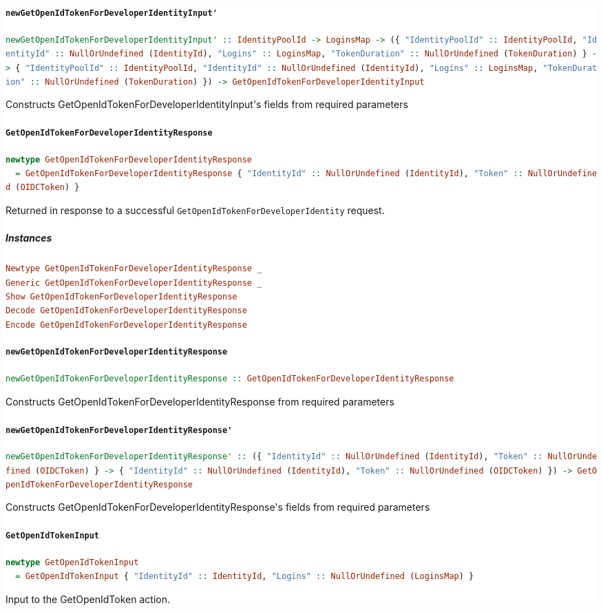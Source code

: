 #### `newGetOpenIdTokenForDeveloperIdentityInput'`

``` purescript
newGetOpenIdTokenForDeveloperIdentityInput' :: IdentityPoolId -> LoginsMap -> ({ "IdentityPoolId" :: IdentityPoolId, "IdentityId" :: NullOrUndefined (IdentityId), "Logins" :: LoginsMap, "TokenDuration" :: NullOrUndefined (TokenDuration) } -> { "IdentityPoolId" :: IdentityPoolId, "IdentityId" :: NullOrUndefined (IdentityId), "Logins" :: LoginsMap, "TokenDuration" :: NullOrUndefined (TokenDuration) }) -> GetOpenIdTokenForDeveloperIdentityInput
```

Constructs GetOpenIdTokenForDeveloperIdentityInput's fields from required parameters

#### `GetOpenIdTokenForDeveloperIdentityResponse`

``` purescript
newtype GetOpenIdTokenForDeveloperIdentityResponse
  = GetOpenIdTokenForDeveloperIdentityResponse { "IdentityId" :: NullOrUndefined (IdentityId), "Token" :: NullOrUndefined (OIDCToken) }
```

<p>Returned in response to a successful <code>GetOpenIdTokenForDeveloperIdentity</code> request.</p>

##### Instances
``` purescript
Newtype GetOpenIdTokenForDeveloperIdentityResponse _
Generic GetOpenIdTokenForDeveloperIdentityResponse _
Show GetOpenIdTokenForDeveloperIdentityResponse
Decode GetOpenIdTokenForDeveloperIdentityResponse
Encode GetOpenIdTokenForDeveloperIdentityResponse
```

#### `newGetOpenIdTokenForDeveloperIdentityResponse`

``` purescript
newGetOpenIdTokenForDeveloperIdentityResponse :: GetOpenIdTokenForDeveloperIdentityResponse
```

Constructs GetOpenIdTokenForDeveloperIdentityResponse from required parameters

#### `newGetOpenIdTokenForDeveloperIdentityResponse'`

``` purescript
newGetOpenIdTokenForDeveloperIdentityResponse' :: ({ "IdentityId" :: NullOrUndefined (IdentityId), "Token" :: NullOrUndefined (OIDCToken) } -> { "IdentityId" :: NullOrUndefined (IdentityId), "Token" :: NullOrUndefined (OIDCToken) }) -> GetOpenIdTokenForDeveloperIdentityResponse
```

Constructs GetOpenIdTokenForDeveloperIdentityResponse's fields from required parameters

#### `GetOpenIdTokenInput`

``` purescript
newtype GetOpenIdTokenInput
  = GetOpenIdTokenInput { "IdentityId" :: IdentityId, "Logins" :: NullOrUndefined (LoginsMap) }
```

<p>Input to the GetOpenIdToken action.</p>
